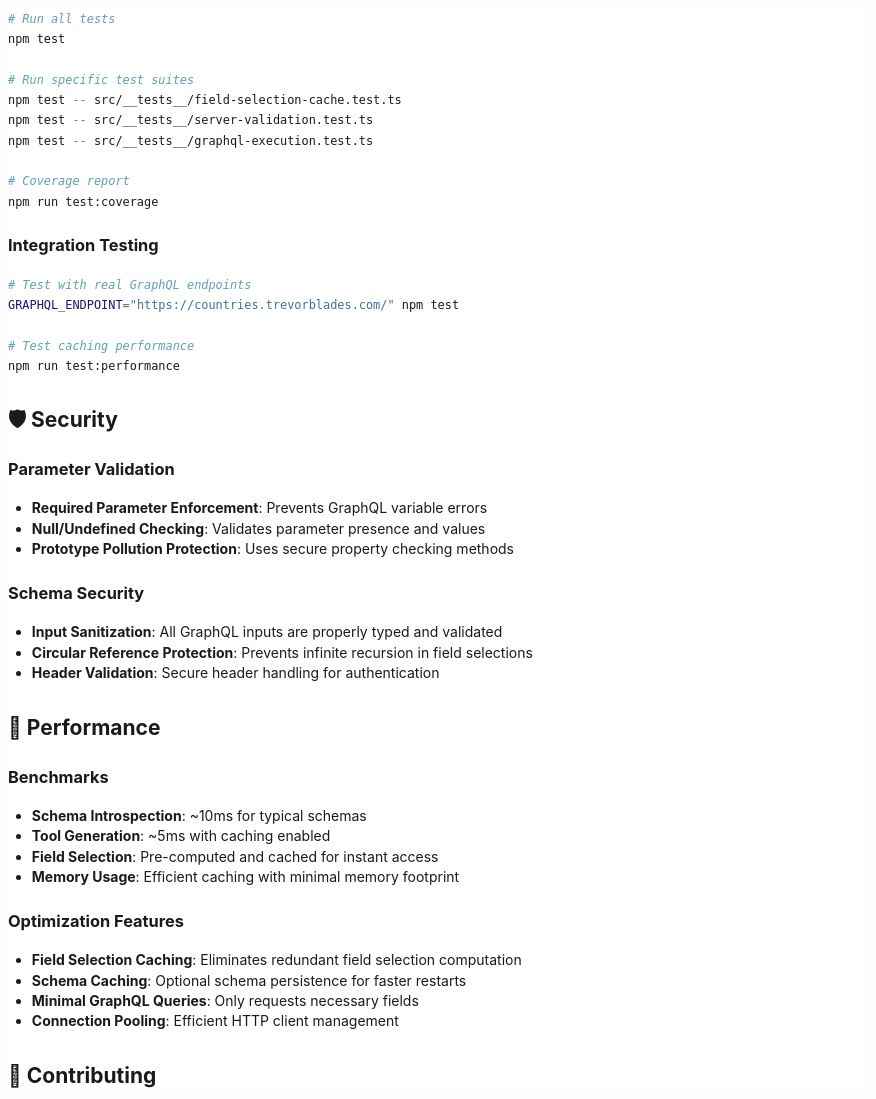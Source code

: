 ```bash
# Run all tests
npm test

# Run specific test suites
npm test -- src/__tests__/field-selection-cache.test.ts
npm test -- src/__tests__/server-validation.test.ts
npm test -- src/__tests__/graphql-execution.test.ts

# Coverage report
npm run test:coverage
```

### Integration Testing

```bash
# Test with real GraphQL endpoints
GRAPHQL_ENDPOINT="https://countries.trevorblades.com/" npm test

# Test caching performance
npm run test:performance
```

## 🛡️ Security

### Parameter Validation
- **Required Parameter Enforcement**: Prevents GraphQL variable errors
- **Null/Undefined Checking**: Validates parameter presence and values
- **Prototype Pollution Protection**: Uses secure property checking methods

### Schema Security
- **Input Sanitization**: All GraphQL inputs are properly typed and validated
- **Circular Reference Protection**: Prevents infinite recursion in field selections
- **Header Validation**: Secure header handling for authentication

## 🚀 Performance

### Benchmarks
- **Schema Introspection**: ~10ms for typical schemas
- **Tool Generation**: ~5ms with caching enabled
- **Field Selection**: Pre-computed and cached for instant access
- **Memory Usage**: Efficient caching with minimal memory footprint

### Optimization Features
- **Field Selection Caching**: Eliminates redundant field selection computation
- **Schema Caching**: Optional schema persistence for faster restarts
- **Minimal GraphQL Queries**: Only requests necessary fields
- **Connection Pooling**: Efficient HTTP client management

## 🤝 Contributing
